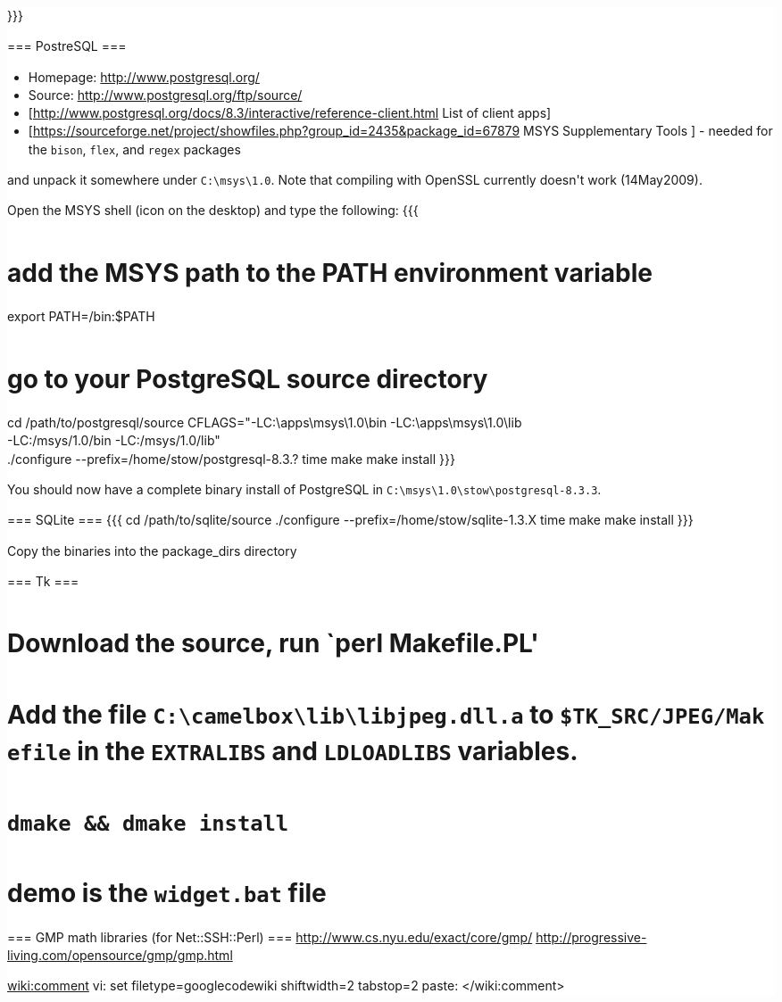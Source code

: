 }}}

=== PostreSQL ===

  * Homepage: http://www.postgresql.org/ 
  * Source: http://www.postgresql.org/ftp/source/
  * [http://www.postgresql.org/docs/8.3/interactive/reference-client.html List of client apps]
  * [https://sourceforge.net/project/showfiles.php?group_id=2435&package_id=67879 MSYS Supplementary Tools ] - needed for the `bison`, `flex`, and `regex` packages

and unpack it somewhere under `C:\msys\1.0`.  Note that compiling with OpenSSL
currently doesn't work (14May2009).

Open the MSYS shell (icon on the desktop) and type the following: 
{{{
# add the MSYS path to the PATH environment variable
export PATH=/bin:$PATH
# go to your PostgreSQL source directory
cd /path/to/postgresql/source
CFLAGS="-LC:\apps\msys\1.0\bin -LC:\apps\msys\1.0\lib \
-LC:/msys/1.0/bin -LC:/msys/1.0/lib" \
./configure --prefix=/home/stow/postgresql-8.3.?
time make
make install
}}}

You should now have a complete binary install of PostgreSQL in `C:\msys\1.0\stow\postgresql-8.3.3`.

=== SQLite ===
{{{
cd /path/to/sqlite/source
./configure --prefix=/home/stow/sqlite-1.3.X
time make
make install
}}}

Copy the binaries into the package_dirs directory

=== Tk ===
  # Download the source, run `perl Makefile.PL'
  # Add the file `C:\camelbox\lib\libjpeg.dll.a` to `$TK_SRC/JPEG/Makefile` in the `EXTRALIBS` and `LDLOADLIBS` variables.
  # `dmake && dmake install`
  # demo is the `widget.bat` file

=== GMP math libraries (for Net::SSH::Perl) ===
http://www.cs.nyu.edu/exact/core/gmp/
http://progressive-living.com/opensource/gmp/gmp.html

<wiki:comment>
vi: set filetype=googlecodewiki shiftwidth=2 tabstop=2 paste:
</wiki:comment>
